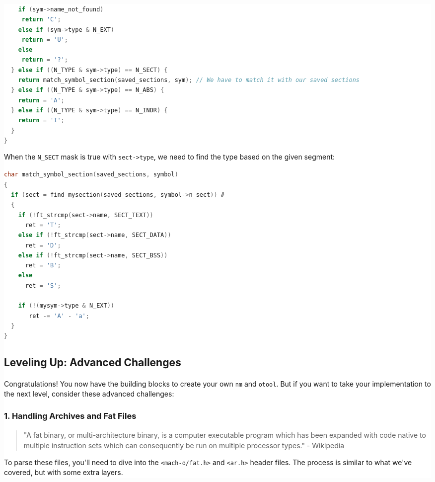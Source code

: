 ```c
    if (sym->name_not_found)
     return 'C';
    else if (sym->type & N_EXT)
     return = 'U';
    else
     return = '?';
  } else if ((N_TYPE & sym->type) == N_SECT) {
    return match_symbol_section(saved_sections, sym); // We have to match it with our saved sections
  } else if ((N_TYPE & sym->type) == N_ABS) {
    return = 'A';
  } else if ((N_TYPE & sym->type) == N_INDR) {
    return = 'I';
  }
}
```

When the `N_SECT` mask is true with `sect->type`, we need to find the type based on the given segment:

```c
char match_symbol_section(saved_sections, symbol)
{
  if (sect = find_mysection(saved_sections, symbol->n_sect)) # 
  {
    if (!ft_strcmp(sect->name, SECT_TEXT))
      ret = 'T';
    else if (!ft_strcmp(sect->name, SECT_DATA))
      ret = 'D';
    else if (!ft_strcmp(sect->name, SECT_BSS))
      ret = 'B';
    else
      ret = 'S';

    if (!(mysym->type & N_EXT))
       ret -= 'A' - 'a';
  }
}
```

## Leveling Up: Advanced Challenges

Congratulations! You now have the building blocks to create your own `nm` and `otool`. But if you want to take your implementation to the next level, consider these advanced challenges:

### 1. Handling Archives and Fat Files

> "A fat binary, or multi-architecture binary, is a computer executable program which has been expanded with code native to multiple instruction sets which can consequently be run on multiple processor types." - Wikipedia

To parse these files, you'll need to dive into the `<mach-o/fat.h>` and `<ar.h>` header files. The process is similar to what we've covered, but with some extra layers.
